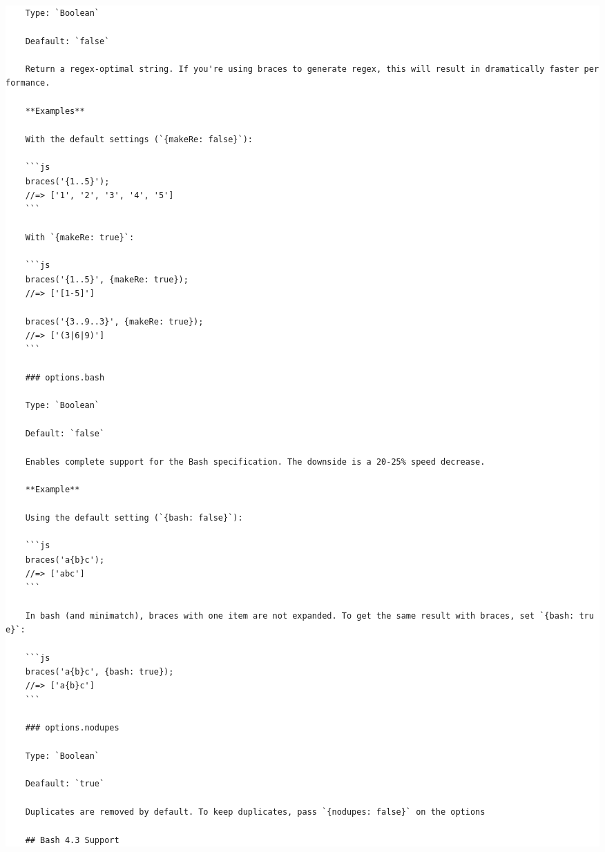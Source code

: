         Type: `Boolean`

        Deafault: `false`

        Return a regex-optimal string. If you're using braces to generate regex, this will result in dramatically faster performance.

        **Examples**

        With the default settings (`{makeRe: false}`):

        ```js
        braces('{1..5}');
        //=> ['1', '2', '3', '4', '5']
        ```

        With `{makeRe: true}`:

        ```js
        braces('{1..5}', {makeRe: true});
        //=> ['[1-5]']

        braces('{3..9..3}', {makeRe: true});
        //=> ['(3|6|9)']
        ```

        ### options.bash

        Type: `Boolean`

        Default: `false`

        Enables complete support for the Bash specification. The downside is a 20-25% speed decrease.

        **Example**

        Using the default setting (`{bash: false}`):

        ```js
        braces('a{b}c');
        //=> ['abc']
        ```

        In bash (and minimatch), braces with one item are not expanded. To get the same result with braces, set `{bash: true}`:

        ```js
        braces('a{b}c', {bash: true});
        //=> ['a{b}c']
        ```

        ### options.nodupes

        Type: `Boolean`

        Deafault: `true`

        Duplicates are removed by default. To keep duplicates, pass `{nodupes: false}` on the options

        ## Bash 4.3 Support
